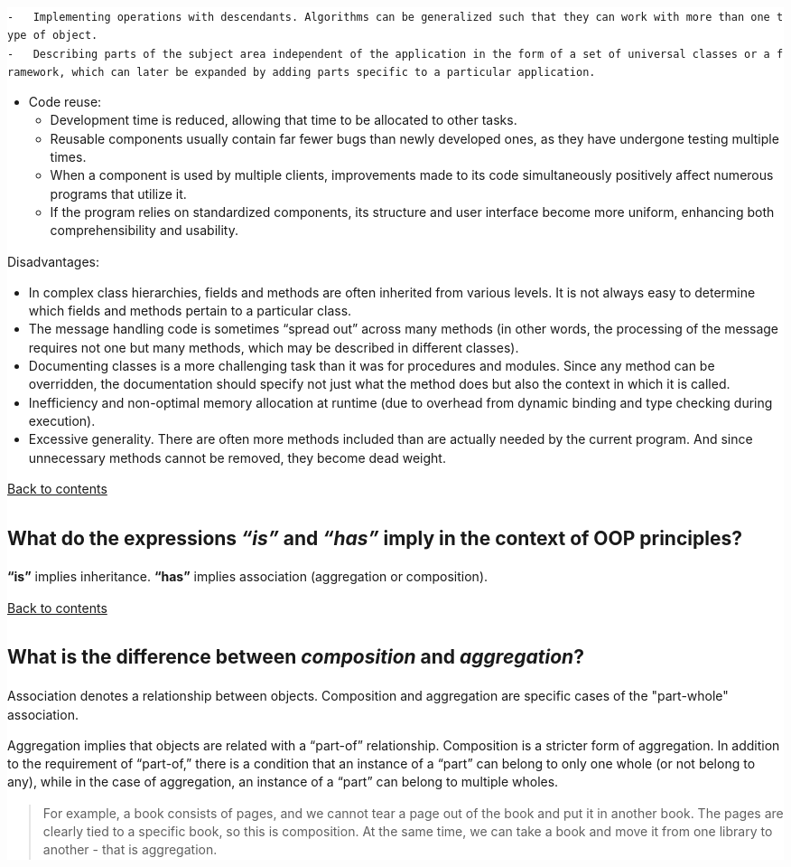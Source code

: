     -   Implementing operations with descendants. Algorithms can be generalized such that they can work with more than one type of object.
    -   Describing parts of the subject area independent of the application in the form of a set of universal classes or a framework, which can later be expanded by adding parts specific to a particular application.
-   Code reuse:
    -   Development time is reduced, allowing that time to be allocated to other tasks.
    -   Reusable components usually contain far fewer bugs than newly developed ones, as they have undergone testing multiple times.
    -   When a component is used by multiple clients, improvements made to its code simultaneously positively affect numerous programs that utilize it.
    -   If the program relies on standardized components, its structure and user interface become more uniform, enhancing both comprehensibility and usability.

Disadvantages:

-   In complex class hierarchies, fields and methods are often inherited from various levels. It is not always easy to determine which fields and methods pertain to a particular class.
-   The message handling code is sometimes “spread out” across many methods (in other words, the processing of the message requires not one but many methods, which may be described in different classes).
-   Documenting classes is a more challenging task than it was for procedures and modules. Since any method can be overridden, the documentation should specify not just what the method does but also the context in which it is called.
-   Inefficiency and non-optimal memory allocation at runtime (due to overhead from dynamic binding and type checking during execution).
-   Excessive generality. There are often more methods included than are actually needed by the current program. And since unnecessary methods cannot be removed, they become dead weight.

[Back to contents](#OOP)

## What do the expressions _“is”_ and _“has”_ imply in the context of OOP principles?

**“is”** implies inheritance.
**“has”** implies association (aggregation or composition).

[Back to contents](#OOP)

## What is the difference between _composition_ and _aggregation_?

Association denotes a relationship between objects. Composition and aggregation are specific cases of the "part-whole" association.

Aggregation implies that objects are related with a “part-of” relationship. Composition is a stricter form of aggregation. In addition to the requirement of “part-of,” there is a condition that an instance of a “part” can belong to only one whole (or not belong to any), while in the case of aggregation, an instance of a “part” can belong to multiple wholes.

> For example, a book consists of pages, and we cannot tear a page out of the book and put it in another book. The pages are clearly tied to a specific book, so this is composition. At the same time, we can take a book and move it from one library to another - that is aggregation.
